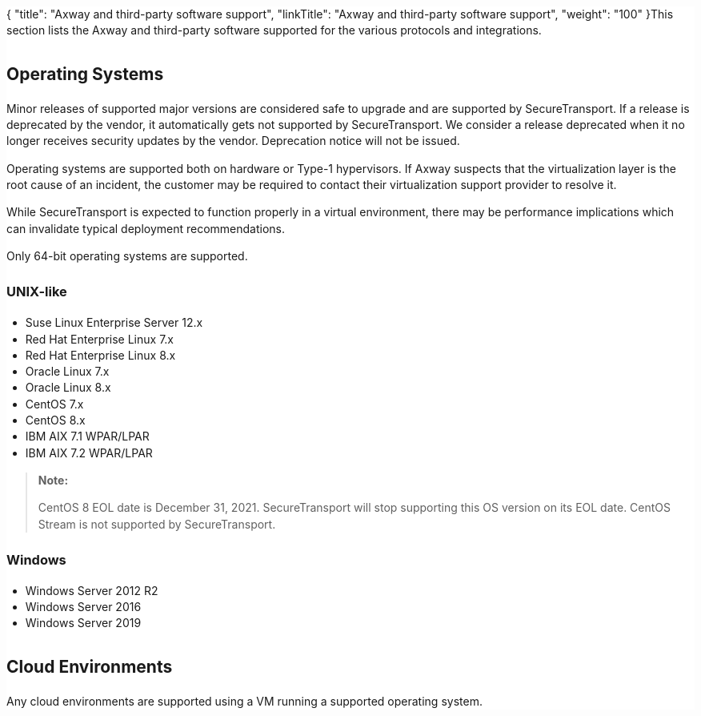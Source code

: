 {
    "title": "Axway and third-party software support",
    "linkTitle": "Axway and third-party software support",
    "weight": "100"
}This section lists the <span class="mc-variable axway_variables.Company_Name variable">Axway</span> and third-party software supported for the various protocols and integrations.

<span id="Operatin2"></span>

## Operating Systems

Minor releases of supported major versions are considered safe to upgrade and are supported by SecureTransport. If a release is deprecated by the vendor, it automatically gets not supported by SecureTransport. We consider a release deprecated when it no longer receives security updates by the vendor. Deprecation notice will not be issued.

Operating systems are supported both on hardware or Type-1 hypervisors. If Axway suspects that the virtualization layer is the root cause of an incident, the customer may be required to contact their virtualization support provider to resolve it.

While <span class="mc-variable axway_variables.Component_Short_Name variable">SecureTransport</span> is expected to function properly in a virtual environment, there may be performance implications which can invalidate typical deployment recommendations.

Only 64-bit operating systems are supported.

### UNIX-like

-   Suse Linux Enterprise Server 12.x
-   Red Hat Enterprise Linux 7.x
-   Red Hat Enterprise Linux 8.x
-   Oracle Linux 7.x
-   Oracle Linux 8.x
-   CentOS 7.x
-   CentOS 8.x
-   IBM AIX 7.1 WPAR/LPAR
-   IBM AIX 7.2 WPAR/LPAR

> **Note:**
>
> CentOS 8 EOL date is December 31, 2021. SecureTransport will stop supporting this OS version on its EOL date. CentOS Stream is not supported by SecureTransport.

### Windows

-   Windows Server 2012 R2
-   Windows Server 2016
-   Windows Server 2019

<span id="Cloud"></span>

## Cloud Environments

Any cloud environments are supported using a VM running a supported operating system.
